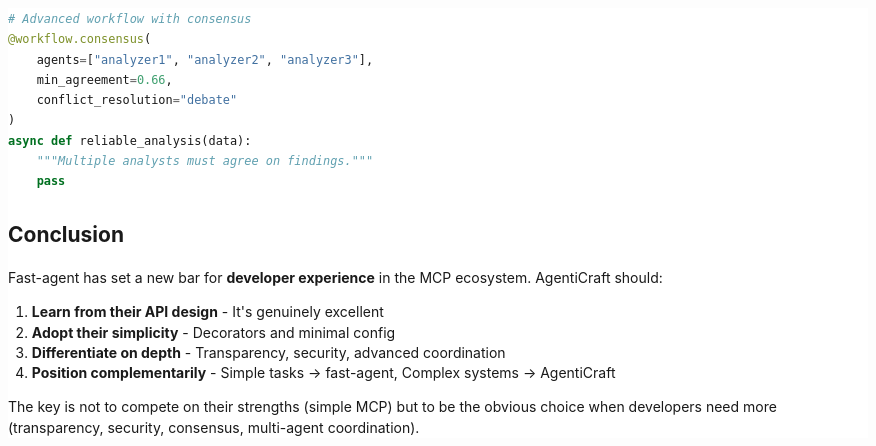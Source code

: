 ```python
# Advanced workflow with consensus
@workflow.consensus(
    agents=["analyzer1", "analyzer2", "analyzer3"],
    min_agreement=0.66,
    conflict_resolution="debate"
)
async def reliable_analysis(data):
    """Multiple analysts must agree on findings."""
    pass
```

## Conclusion

Fast-agent has set a new bar for **developer experience** in the MCP ecosystem. AgentiCraft should:

1. **Learn from their API design** - It's genuinely excellent
2. **Adopt their simplicity** - Decorators and minimal config
3. **Differentiate on depth** - Transparency, security, advanced coordination
4. **Position complementarily** - Simple tasks → fast-agent, Complex systems → AgentiCraft

The key is not to compete on their strengths (simple MCP) but to be the obvious choice when developers need more (transparency, security, consensus, multi-agent coordination).